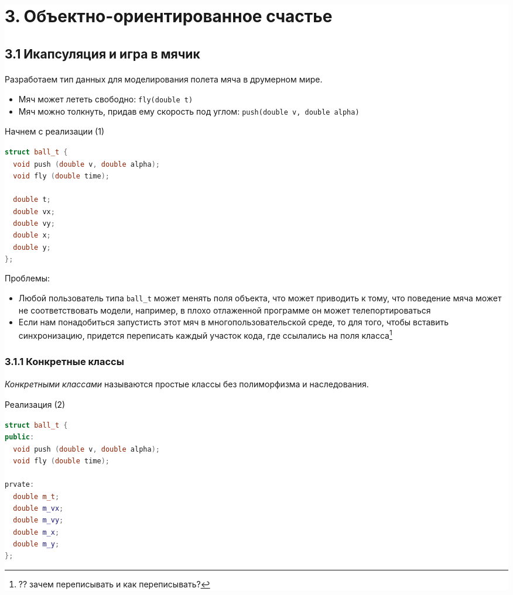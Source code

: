 # 3. Объектно-ориентированное счастье
## 3.1 Икапсуляция и игра в мячик

Разработаем тип данных для моделирования полета мяча в друмерном мире.
- Мяч может лететь свободно: `fly(double t)`
- Мяч можно толкнуть, придав ему скорость под углом:
  `push(double v, double alpha)`

Начнем с реализации (1)
```cpp
struct ball_t {
  void push (double v, double alpha);
  void fly (double time);

  double t;
  double vx;
  double vy;
  double x;
  double y;
};
```

Проблемы:
- Любой пользователь типа `ball_t` может менять поля объекта, что
  может приводить к тому, что поведение мяча может не соответствовать
  модели, например, в плохо отлаженной программе он может
  телепортироваться
- Если нам понадобиться запустисть этот мяч в многопользовательской
  среде, то для того, чтобы вставить синхронизацию, придется переписать
  каждый участок кода, где ссылались на поля класса[^1]

[^1]: ?? зачем переписывать и как переписывать?

### 3.1.1 Конкретные классы

*Конкретными классами* называются простые классы без полиморфизма и
наследования.

Реализация (2)
```cpp
struct ball_t {
public:
  void push (double v, double alpha);
  void fly (double time);

prvate:
  double m_t;
  double m_vx;
  double m_vy;
  double m_x;
  double m_y;
};
```


[^2]: что это такое?
[^3]: почему?
[^4]: Атрибут - данные класса, образующие его состояние (это может
[^5]: почему?